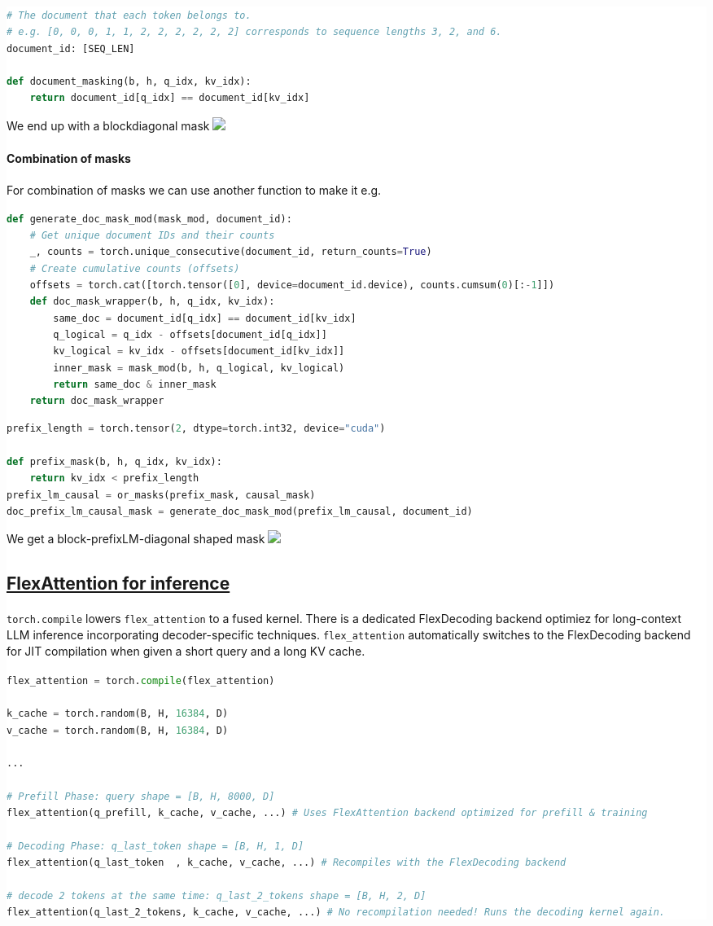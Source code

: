 ```python
# The document that each token belongs to.
# e.g. [0, 0, 0, 1, 1, 2, 2, 2, 2, 2, 2] corresponds to sequence lengths 3, 2, and 6.
document_id: [SEQ_LEN]

def document_masking(b, h, q_idx, kv_idx):
    return document_id[q_idx] == document_id[kv_idx]
```
We end up with a blockdiagonal mask
![](./img/blockdiagonal.avif)

#### Combination of masks
For combination of masks we can use another function to make it e.g.
```python
def generate_doc_mask_mod(mask_mod, document_id):
    # Get unique document IDs and their counts
    _, counts = torch.unique_consecutive(document_id, return_counts=True)
    # Create cumulative counts (offsets)
    offsets = torch.cat([torch.tensor([0], device=document_id.device), counts.cumsum(0)[:-1]])
    def doc_mask_wrapper(b, h, q_idx, kv_idx):
        same_doc = document_id[q_idx] == document_id[kv_idx]
        q_logical = q_idx - offsets[document_id[q_idx]]
        kv_logical = kv_idx - offsets[document_id[kv_idx]]
        inner_mask = mask_mod(b, h, q_logical, kv_logical)
        return same_doc & inner_mask
    return doc_mask_wrapper
```
```python
prefix_length = torch.tensor(2, dtype=torch.int32, device="cuda")

def prefix_mask(b, h, q_idx, kv_idx):
    return kv_idx < prefix_length
prefix_lm_causal = or_masks(prefix_mask, causal_mask)
doc_prefix_lm_causal_mask = generate_doc_mask_mod(prefix_lm_causal, document_id)
```
We get a block-prefixLM-diagonal shaped mask
![](./img/prefixcausal.avif)

## [FlexAttention for inference](https://pytorch.org/blog/flexattention-for-inference/)
```torch.compile``` lowers ```flex_attention``` to a fused kernel. There is a dedicated FlexDecoding backend optimiez for long-context LLM inference incorporating decoder-specific techniques. ```flex_attention``` automatically switches to the FlexDecoding backend for JIT compilation when given a short query and a long KV cache.

```python
flex_attention = torch.compile(flex_attention)

k_cache = torch.random(B, H, 16384, D) 
v_cache = torch.random(B, H, 16384, D)

...

# Prefill Phase: query shape = [B, H, 8000, D]
flex_attention(q_prefill, k_cache, v_cache, ...) # Uses FlexAttention backend optimized for prefill & training

# Decoding Phase: q_last_token shape = [B, H, 1, D]
flex_attention(q_last_token  , k_cache, v_cache, ...) # Recompiles with the FlexDecoding backend 

# decode 2 tokens at the same time: q_last_2_tokens shape = [B, H, 2, D]
flex_attention(q_last_2_tokens, k_cache, v_cache, ...) # No recompilation needed! Runs the decoding kernel again.
```
